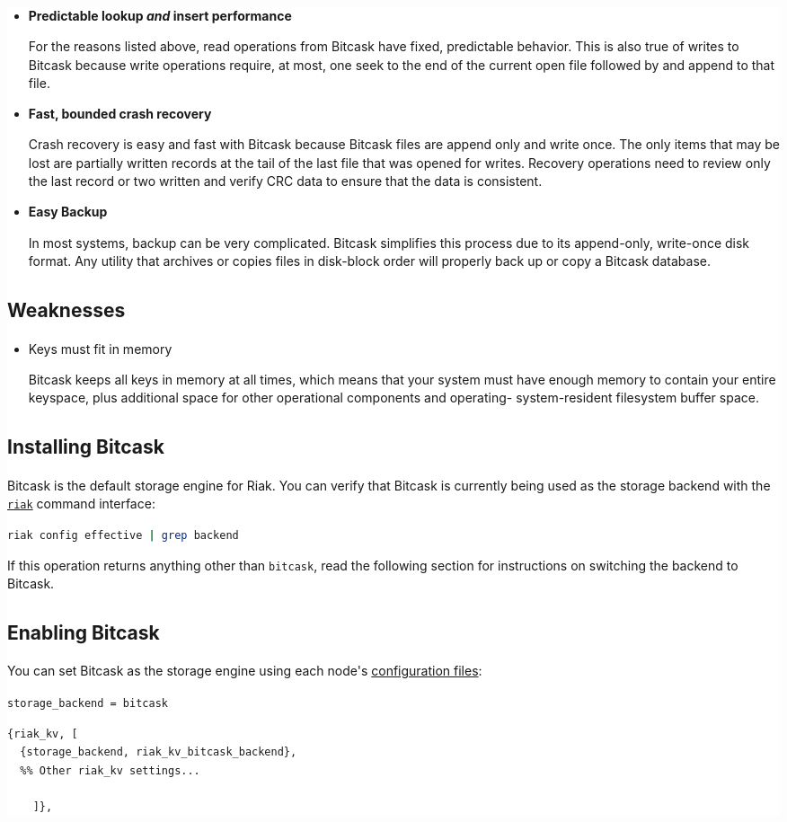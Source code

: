 * **Predictable lookup _and_ insert performance**

    For the reasons listed above, read operations from Bitcask have
    fixed, predictable behavior. This is also true of writes to Bitcask
    because write operations require, at most, one seek to the end of
    the current open file followed by and append to that file.

* **Fast, bounded crash recovery**

    Crash recovery is easy and fast with Bitcask because Bitcask files
    are append only and write once. The only items that may be lost are
    partially written records at the tail of the last file that was
    opened for writes. Recovery operations need to review only the last
    record or two written and verify CRC data to ensure that the data is
    consistent.

* **Easy Backup**

    In most systems, backup can be very complicated. Bitcask simplifies
    this process due to its append-only, write-once disk format. Any
    utility that archives or copies files in disk-block order will
    properly back up or copy a Bitcask database.

## Weaknesses

* Keys must fit in memory

    Bitcask keeps all keys in memory at all times, which means that your
    system must have enough memory to contain your entire keyspace, plus
    additional space for other operational components and operating-
    system-resident filesystem buffer space.

## Installing Bitcask

Bitcask is the default storage engine for Riak. You can verify that
Bitcask is currently being used as the storage backend with the
[`riak`][use admin riak cli] command interface:

```bash
riak config effective | grep backend
```

If this operation returns anything other than `bitcask`, read
the following section for instructions on switching the backend to Bitcask.

## Enabling Bitcask

You can set Bitcask as the storage engine using each node's
[configuration files][config reference]:

```riakconf
storage_backend = bitcask
```

```appconfig
{riak_kv, [
  {storage_backend, riak_kv_bitcask_backend},
  %% Other riak_kv settings...

    ]},
```


[github bitcask]: https://github.com/basho/bitcask
[bitcask design pdf]: http://basho.com/assets/bitcask-intro.pdf
[use admin riak cli]: {{<baseurl>}}riak/kv/3.2.0/using/admin/riak-cli
[config reference]: {{<baseurl>}}riak/kv/3.2.0/configuring/reference
[glossary vnode]: {{<baseurl>}}riak/kv/3.2.0/learn/glossary/#vnode
[learn clusters]: {{<baseurl>}}riak/kv/3.2.0/learn/concepts/clusters
[plan backend multi]: {{<baseurl>}}riak/kv/3.2.0/setup/planning/backend/multi
[glossary aae]: {{<baseurl>}}riak/kv/3.2.0/learn/glossary/#active-anti-entropy-aae
[perf open files]: {{<baseurl>}}riak/kv/3.2.0/using/performance/open-files-limit
[plan bitcask capacity]: {{<baseurl>}}riak/kv/3.2.0/setup/planning/bitcask-capacity-calc
[usage delete objects]: {{<baseurl>}}riak/kv/3.2.0/developing/usage/deleting-objects